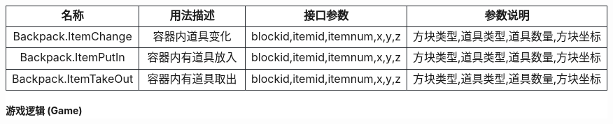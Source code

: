 <table style="border-collapse: collapse;"><colgroup><col width="174"><col width="163"><col width="208"><col width="279"></colgroup><tbody><tr><td style="white-space: nowrap; border: 1px solid #1f2329; font-size: 12pt; font-style: normal; font-weight: normal; vertical-align: middle; word-break: normal; overflow-wrap: normal; text-align: center;"><strong>名称</strong></td><td style="white-space: nowrap; border: 1px solid #1f2329; font-size: 12pt; font-style: normal; font-weight: normal; vertical-align: middle; word-break: normal; overflow-wrap: normal; text-align: center;"><strong>用法描述</strong></td><td style="white-space: nowrap; border: 1px solid #1f2329; font-size: 12pt; font-style: normal; font-weight: normal; vertical-align: middle; word-break: normal; overflow-wrap: normal; text-align: center;"><strong>接口参数</strong></td><td style="white-space: nowrap; border: 1px solid #1f2329; font-size: 12pt; font-style: normal; font-weight: normal; vertical-align: middle; word-break: normal; overflow-wrap: normal; text-align: center;"><strong>参数说明</strong></td></tr><tr><td style="white-space: nowrap; border: 1px solid #1f2329; font-size: 12pt; font-style: normal; font-weight: normal; vertical-align: middle; word-break: normal; overflow-wrap: normal; text-align: center;">Backpack.ItemChange</td><td style="white-space: nowrap; border: 1px solid #1f2329; font-size: 12pt; font-style: normal; font-weight: normal; vertical-align: middle; word-break: normal; overflow-wrap: normal; text-align: center;">容器内道具变化</td><td style="white-space: nowrap; border: 1px solid #1f2329; font-size: 12pt; font-style: normal; font-weight: normal; vertical-align: middle; word-break: normal; overflow-wrap: normal; text-align: center;">blockid,itemid,itemnum,x,y,z</td><td style="white-space: nowrap; border: 1px solid #1f2329; font-size: 12pt; font-style: normal; font-weight: normal; vertical-align: middle; word-break: normal; overflow-wrap: normal; text-align: center;">方块类型,道具类型,道具数量,方块坐标</td></tr><tr><td style="white-space: nowrap; border: 1px solid #1f2329; font-size: 12pt; font-style: normal; font-weight: normal; vertical-align: middle; word-break: normal; overflow-wrap: normal; text-align: center;">Backpack.ItemPutIn</td><td style="white-space: nowrap; border: 1px solid #1f2329; font-size: 12pt; font-style: normal; font-weight: normal; vertical-align: middle; word-break: normal; overflow-wrap: normal; text-align: center;">容器内有道具放入</td><td style="white-space: nowrap; border: 1px solid #1f2329; font-size: 12pt; font-style: normal; font-weight: normal; vertical-align: middle; word-break: normal; overflow-wrap: normal; text-align: center;">blockid,itemid,itemnum,x,y,z</td><td style="white-space: nowrap; border: 1px solid #1f2329; font-size: 12pt; font-style: normal; font-weight: normal; vertical-align: middle; word-break: normal; overflow-wrap: normal; text-align: center;">方块类型,道具类型,道具数量,方块坐标</td></tr><tr><td style="white-space: nowrap; border: 1px solid #1f2329; font-size: 12pt; font-style: normal; font-weight: normal; vertical-align: middle; word-break: normal; overflow-wrap: normal; text-align: center;">Backpack.ItemTakeOut</td><td style="white-space: nowrap; border: 1px solid #1f2329; font-size: 12pt; font-style: normal; font-weight: normal; vertical-align: middle; word-break: normal; overflow-wrap: normal; text-align: center;">容器内有道具取出</td><td style="white-space: nowrap; border: 1px solid #1f2329; font-size: 12pt; font-style: normal; font-weight: normal; vertical-align: middle; word-break: normal; overflow-wrap: normal; text-align: center;">blockid,itemid,itemnum,x,y,z</td><td style="white-space: nowrap; border: 1px solid #1f2329; font-size: 12pt; font-style: normal; font-weight: normal; vertical-align: middle; word-break: normal; overflow-wrap: normal; text-align: center;">方块类型,道具类型,道具数量,方块坐标</td></tr></tbody></table>

#### 游戏逻辑 (Game)
